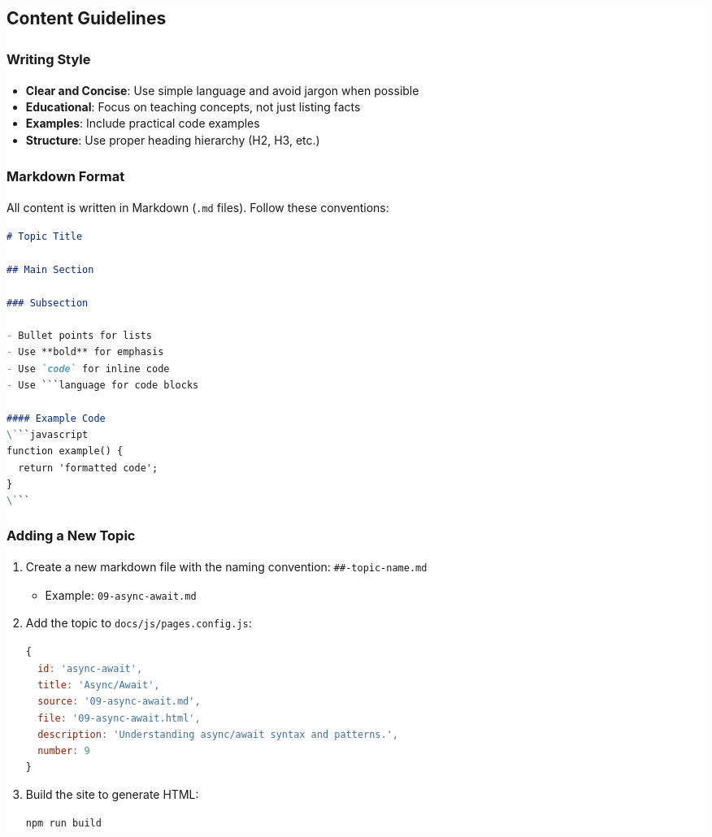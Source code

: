 ## Content Guidelines

### Writing Style

- **Clear and Concise**: Use simple language and avoid jargon when possible
- **Educational**: Focus on teaching concepts, not just listing facts
- **Examples**: Include practical code examples
- **Structure**: Use proper heading hierarchy (H2, H3, etc.)

### Markdown Format

All content is written in Markdown (`.md` files). Follow these conventions:

```markdown
# Topic Title

## Main Section

### Subsection

- Bullet points for lists
- Use **bold** for emphasis
- Use `code` for inline code
- Use ```language for code blocks

#### Example Code
\```javascript
function example() {
  return 'formatted code';
}
\```
```

### Adding a New Topic

1. Create a new markdown file with the naming convention: `##-topic-name.md`
   - Example: `09-async-await.md`

2. Add the topic to `docs/js/pages.config.js`:
   ```javascript
   {
     id: 'async-await',
     title: 'Async/Await',
     source: '09-async-await.md',
     file: '09-async-await.html',
     description: 'Understanding async/await syntax and patterns.',
     number: 9
   }
   ```

3. Build the site to generate HTML:
   ```bash
   npm run build
   ```
